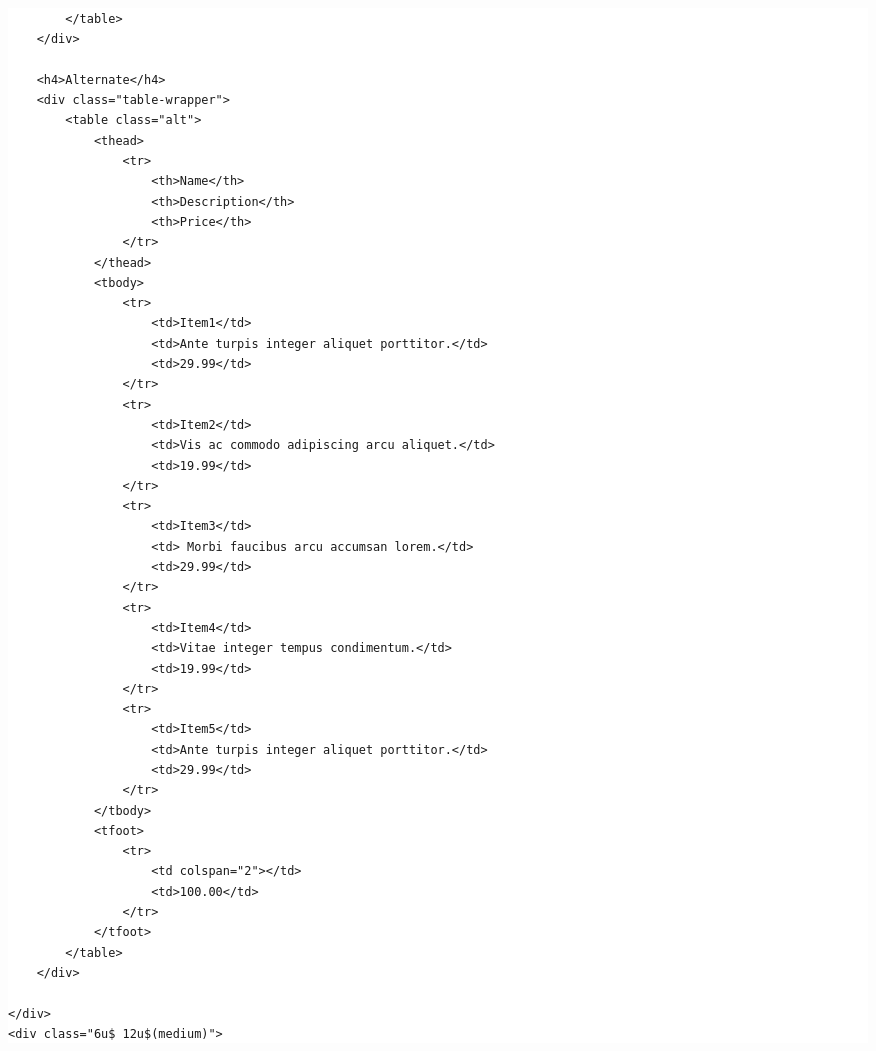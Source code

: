             </table>
        </div>

        <h4>Alternate</h4>
        <div class="table-wrapper">
            <table class="alt">
                <thead>
                    <tr>
                        <th>Name</th>
                        <th>Description</th>
                        <th>Price</th>
                    </tr>
                </thead>
                <tbody>
                    <tr>
                        <td>Item1</td>
                        <td>Ante turpis integer aliquet porttitor.</td>
                        <td>29.99</td>
                    </tr>
                    <tr>
                        <td>Item2</td>
                        <td>Vis ac commodo adipiscing arcu aliquet.</td>
                        <td>19.99</td>
                    </tr>
                    <tr>
                        <td>Item3</td>
                        <td> Morbi faucibus arcu accumsan lorem.</td>
                        <td>29.99</td>
                    </tr>
                    <tr>
                        <td>Item4</td>
                        <td>Vitae integer tempus condimentum.</td>
                        <td>19.99</td>
                    </tr>
                    <tr>
                        <td>Item5</td>
                        <td>Ante turpis integer aliquet porttitor.</td>
                        <td>29.99</td>
                    </tr>
                </tbody>
                <tfoot>
                    <tr>
                        <td colspan="2"></td>
                        <td>100.00</td>
                    </tr>
                </tfoot>
            </table>
        </div>

    </div>
    <div class="6u$ 12u$(medium)">
